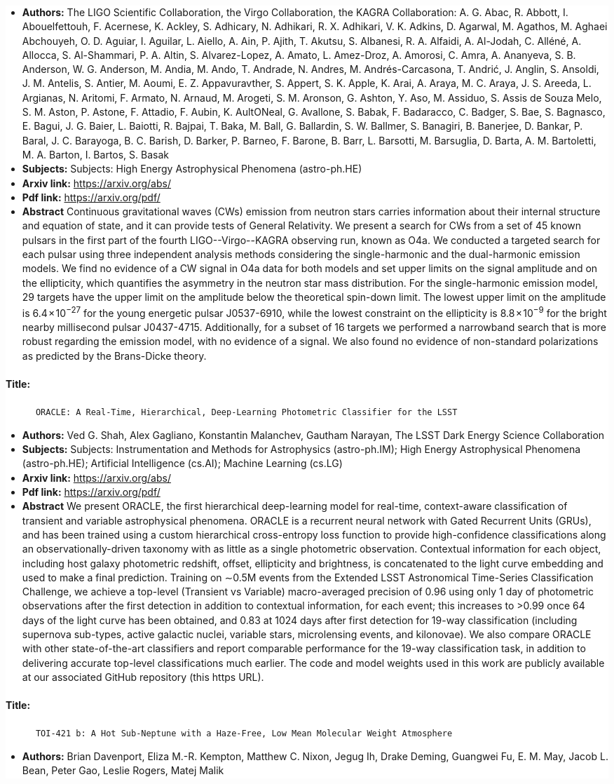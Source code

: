  - **Authors:** The LIGO Scientific Collaboration, the Virgo Collaboration, the KAGRA Collaboration: A. G. Abac, R. Abbott, I. Abouelfettouh, F. Acernese, K. Ackley, S. Adhicary, N. Adhikari, R. X. Adhikari, V. K. Adkins, D. Agarwal, M. Agathos, M. Aghaei Abchouyeh, O. D. Aguiar, I. Aguilar, L. Aiello, A. Ain, P. Ajith, T. Akutsu, S. Albanesi, R. A. Alfaidi, A. Al-Jodah, C. Alléné, A. Allocca, S. Al-Shammari, P. A. Altin, S. Alvarez-Lopez, A. Amato, L. Amez-Droz, A. Amorosi, C. Amra, A. Ananyeva, S. B. Anderson, W. G. Anderson, M. Andia, M. Ando, T. Andrade, N. Andres, M. Andrés-Carcasona, T. Andrić, J. Anglin, S. Ansoldi, J. M. Antelis, S. Antier, M. Aoumi, E. Z. Appavuravther, S. Appert, S. K. Apple, K. Arai, A. Araya, M. C. Araya, J. S. Areeda, L. Argianas, N. Aritomi, F. Armato, N. Arnaud, M. Arogeti, S. M. Aronson, G. Ashton, Y. Aso, M. Assiduo, S. Assis de Souza Melo, S. M. Aston, P. Astone, F. Attadio, F. Aubin, K. AultONeal, G. Avallone, S. Babak, F. Badaracco, C. Badger, S. Bae, S. Bagnasco, E. Bagui, J. G. Baier, L. Baiotti, R. Bajpai, T. Baka, M. Ball, G. Ballardin, S. W. Ballmer, S. Banagiri, B. Banerjee, D. Bankar, P. Baral, J. C. Barayoga, B. C. Barish, D. Barker, P. Barneo, F. Barone, B. Barr, L. Barsotti, M. Barsuglia, D. Barta, A. M. Bartoletti, M. A. Barton, I. Bartos, S. Basak
 - **Subjects:** Subjects:
High Energy Astrophysical Phenomena (astro-ph.HE)
 - **Arxiv link:** https://arxiv.org/abs/
 - **Pdf link:** https://arxiv.org/pdf/
 - **Abstract**
 Continuous gravitational waves (CWs) emission from neutron stars carries information about their internal structure and equation of state, and it can provide tests of General Relativity. We present a search for CWs from a set of 45 known pulsars in the first part of the fourth LIGO--Virgo--KAGRA observing run, known as O4a. We conducted a targeted search for each pulsar using three independent analysis methods considering the single-harmonic and the dual-harmonic emission models. We find no evidence of a CW signal in O4a data for both models and set upper limits on the signal amplitude and on the ellipticity, which quantifies the asymmetry in the neutron star mass distribution. For the single-harmonic emission model, 29 targets have the upper limit on the amplitude below the theoretical spin-down limit. The lowest upper limit on the amplitude is $6.4\!\times\!10^{-27}$ for the young energetic pulsar J0537-6910, while the lowest constraint on the ellipticity is $8.8\!\times\!10^{-9}$ for the bright nearby millisecond pulsar J0437-4715. Additionally, for a subset of 16 targets we performed a narrowband search that is more robust regarding the emission model, with no evidence of a signal. We also found no evidence of non-standard polarizations as predicted by the Brans-Dicke theory.
#### Title:
          ORACLE: A Real-Time, Hierarchical, Deep-Learning Photometric Classifier for the LSST
 - **Authors:** Ved G. Shah, Alex Gagliano, Konstantin Malanchev, Gautham Narayan, The LSST Dark Energy Science Collaboration
 - **Subjects:** Subjects:
Instrumentation and Methods for Astrophysics (astro-ph.IM); High Energy Astrophysical Phenomena (astro-ph.HE); Artificial Intelligence (cs.AI); Machine Learning (cs.LG)
 - **Arxiv link:** https://arxiv.org/abs/
 - **Pdf link:** https://arxiv.org/pdf/
 - **Abstract**
 We present ORACLE, the first hierarchical deep-learning model for real-time, context-aware classification of transient and variable astrophysical phenomena. ORACLE is a recurrent neural network with Gated Recurrent Units (GRUs), and has been trained using a custom hierarchical cross-entropy loss function to provide high-confidence classifications along an observationally-driven taxonomy with as little as a single photometric observation. Contextual information for each object, including host galaxy photometric redshift, offset, ellipticity and brightness, is concatenated to the light curve embedding and used to make a final prediction. Training on $\sim$0.5M events from the Extended LSST Astronomical Time-Series Classification Challenge, we achieve a top-level (Transient vs Variable) macro-averaged precision of 0.96 using only 1 day of photometric observations after the first detection in addition to contextual information, for each event; this increases to $>$0.99 once 64 days of the light curve has been obtained, and 0.83 at 1024 days after first detection for 19-way classification (including supernova sub-types, active galactic nuclei, variable stars, microlensing events, and kilonovae). We also compare ORACLE with other state-of-the-art classifiers and report comparable performance for the 19-way classification task, in addition to delivering accurate top-level classifications much earlier. The code and model weights used in this work are publicly available at our associated GitHub repository (this https URL).
#### Title:
          TOI-421 b: A Hot Sub-Neptune with a Haze-Free, Low Mean Molecular Weight Atmosphere
 - **Authors:** Brian Davenport, Eliza M.-R. Kempton, Matthew C. Nixon, Jegug Ih, Drake Deming, Guangwei Fu, E. M. May, Jacob L. Bean, Peter Gao, Leslie Rogers, Matej Malik